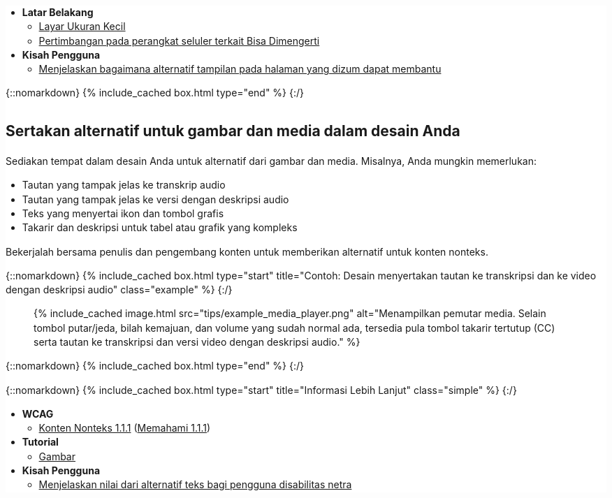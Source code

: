 * **Latar Belakang**
  * [Layar Ukuran Kecil](/TR/mobile-accessibility-mapping/#h-small-screen-size)
  * [Pertimbangan pada perangkat seluler terkait Bisa Dimengerti](/TR/mobile-accessibility-mapping/#mobile-accessibility-considerations-related-primarily-to-principle-3-understandable)
* **Kisah Pengguna**
  * [Menjelaskan bagaimana alternatif tampilan pada halaman yang dizum dapat membantu](//people-use-web/user-stories/archived/#retiree)

{::nomarkdown}
{% include_cached box.html type="end" %}
{:/}

## Sertakan alternatif untuk gambar dan media dalam desain Anda

Sediakan tempat dalam desain Anda untuk alternatif dari gambar dan media. Misalnya, Anda mungkin memerlukan:

* Tautan yang tampak jelas ke transkrip audio
* Tautan yang tampak jelas ke versi dengan deskripsi audio
* Teks yang menyertai ikon dan tombol grafis
* Takarir dan deskripsi untuk tabel atau grafik yang kompleks

Bekerjalah bersama penulis dan pengembang konten untuk memberikan alternatif untuk konten nonteks.

{::nomarkdown}
{% include_cached box.html type="start" title="Contoh: Desain menyertakan tautan ke transkripsi dan ke video dengan deskripsi audio" class="example" %}
{:/}

<div class="text-alt">
  <figure>
    <div>
      {% include_cached image.html src="tips/example_media_player.png" alt="Menampilkan pemutar media. Selain tombol putar/jeda, bilah kemajuan, dan volume yang sudah normal ada, tersedia pula tombol takarir tertutup (CC) serta tautan ke transkripsi dan versi video dengan deskripsi audio." %}
    </div>
  </figure>
</div>

{::nomarkdown}
{% include_cached box.html type="end" %}
{:/}

{::nomarkdown}
{% include_cached box.html type="start" title="Informasi Lebih Lanjut" class="simple" %}
{:/}

* **WCAG**
  * [Konten Nonteks 1.1.1](/WAI/WCAG21/quickref/#non-text-content) ([Memahami 1.1.1](/WAI/WCAG21/Understanding/non-text-content))
* **Tutorial**
  * [Gambar](/tutorials/images/)
* **Kisah Pengguna**
  * [Menjelaskan nilai dari alternatif teks bagi pengguna disabilitas netra](//people-use-web/user-stories/archived/#accountant)
